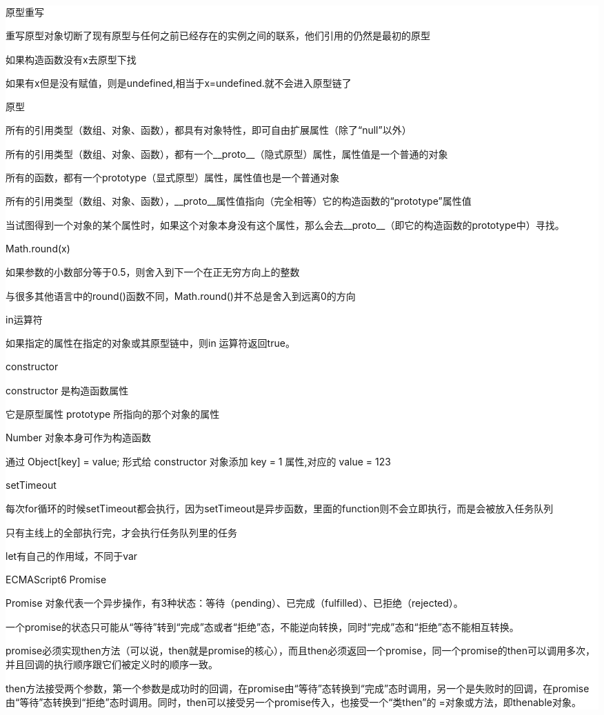 
原型重写
	 
重写原型对象切断了现有原型与任何之前已经存在的实例之间的联系，他们引用的仍然是最初的原型
	 
如果构造函数没有x去原型下找
	 
如果有x但是没有赋值，则是undefined,相当于x=undefined.就不会进入原型链了


原型
	 
所有的引用类型（数组、对象、函数），都具有对象特性，即可自由扩展属性（除了“null”以外）
	 
所有的引用类型（数组、对象、函数），都有一个__proto__（隐式原型）属性，属性值是一个普通的对象
	 
所有的函数，都有一个prototype（显式原型）属性，属性值也是一个普通对象
	 
所有的引用类型（数组、对象、函数），__proto__属性值指向（完全相等）它的构造函数的“prototype”属性值
	 
当试图得到一个对象的某个属性时，如果这个对象本身没有这个属性，那么会去__proto__（即它的构造函数的prototype中）寻找。


Math.round(x)
	 
如果参数的小数部分等于0.5，则舍入到下一个在正无穷方向上的整数
	 
与很多其他语言中的round()函数不同，Math.round()并不总是舍入到远离0的方向


in运算符
	 
如果指定的属性在指定的对象或其原型链中，则in 运算符返回true。


constructor 
	 
constructor 是构造函数属性
	 
它是原型属性 prototype 所指向的那个对象的属性
	 
Number 对象本身可作为构造函数
	 
通过 Object[key] = value; 形式给 constructor 对象添加 key = 1 属性,对应的 value = 123


setTimeout
	 
每次for循环的时候setTimeout都会执行，因为setTimeout是异步函数，里面的function则不会立即执行，而是会被放入任务队列
	 
只有主线上的全部执行完，才会执行任务队列里的任务
	 
let有自己的作用域，不同于var


ECMAScript6 Promise
	 
Promise 对象代表一个异步操作，有3种状态：等待（pending）、已完成（fulfilled）、已拒绝（rejected）。
	 
一个promise的状态只可能从“等待”转到“完成”态或者“拒绝”态，不能逆向转换，同时“完成”态和“拒绝”态不能相互转换。


	 
promise必须实现then方法（可以说，then就是promise的核心），而且then必须返回一个promise，同一个promise的then可以调用多次，并且回调的执行顺序跟它们被定义时的顺序一致。


	 
then方法接受两个参数，第一个参数是成功时的回调，在promise由“等待”态转换到“完成”态时调用，另一个是失败时的回调，在promise由“等待”态转换到“拒绝”态时调用。同时，then可以接受另一个promise传入，也接受一个“类then”的 =对象或方法，即thenable对象。
